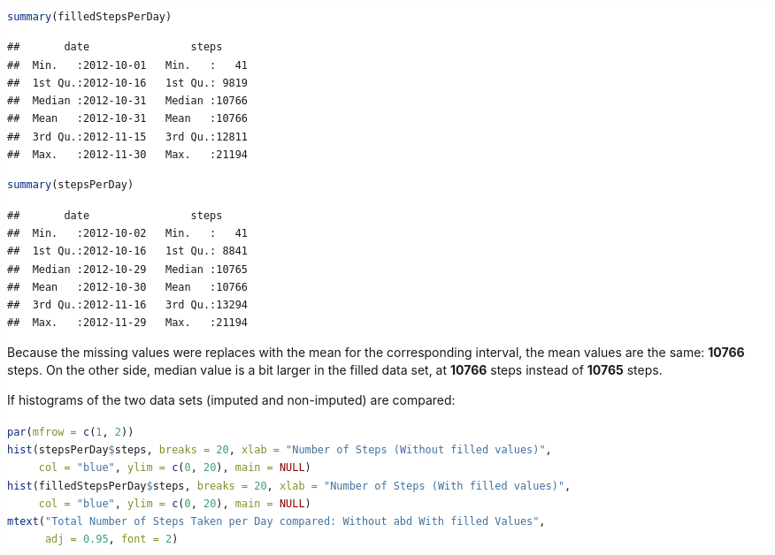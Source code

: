 
```r
summary(filledStepsPerDay)
```

```
##       date                steps      
##  Min.   :2012-10-01   Min.   :   41  
##  1st Qu.:2012-10-16   1st Qu.: 9819  
##  Median :2012-10-31   Median :10766  
##  Mean   :2012-10-31   Mean   :10766  
##  3rd Qu.:2012-11-15   3rd Qu.:12811  
##  Max.   :2012-11-30   Max.   :21194
```


```r
summary(stepsPerDay)
```

```
##       date                steps      
##  Min.   :2012-10-02   Min.   :   41  
##  1st Qu.:2012-10-16   1st Qu.: 8841  
##  Median :2012-10-29   Median :10765  
##  Mean   :2012-10-30   Mean   :10766  
##  3rd Qu.:2012-11-16   3rd Qu.:13294  
##  Max.   :2012-11-29   Max.   :21194
```


Because the missing values were replaces with the mean for the corresponding interval, the mean values are the same: **10766** steps. On the other side, median value is a bit larger in the filled data set, at **10766** steps instead of **10765** steps.

If histograms of the two data sets (imputed and non-imputed) are compared:


```r
par(mfrow = c(1, 2))
hist(stepsPerDay$steps, breaks = 20, xlab = "Number of Steps (Without filled values)", 
     col = "blue", ylim = c(0, 20), main = NULL)
hist(filledStepsPerDay$steps, breaks = 20, xlab = "Number of Steps (With filled values)", 
     col = "blue", ylim = c(0, 20), main = NULL)
mtext("Total Number of Steps Taken per Day compared: Without abd With filled Values",
      adj = 0.95, font = 2)
```
